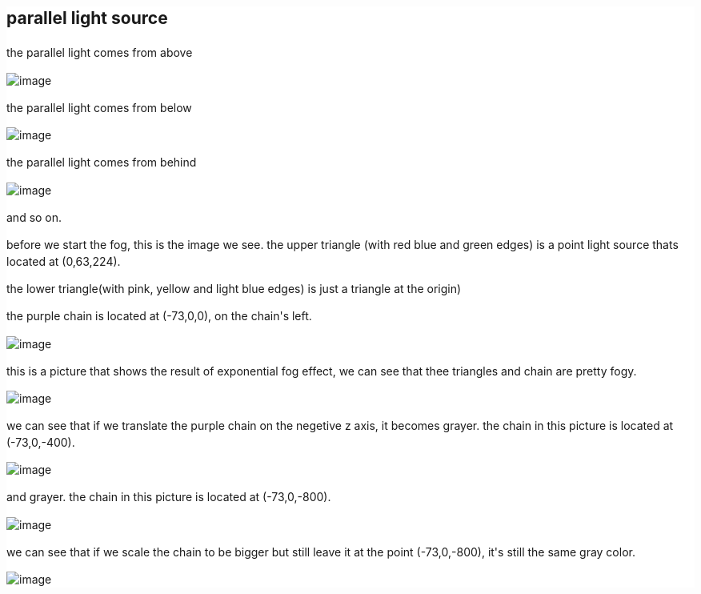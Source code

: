 
## parallel light source

the parallel light comes from above

![image](https://user-images.githubusercontent.com/73134488/104106303-631be080-52bd-11eb-9a79-6be207e94512.png)

the parallel light comes from below

![image](https://user-images.githubusercontent.com/73134488/104106329-85156300-52bd-11eb-86c8-bdc55cb05a50.png)

the parallel light comes from behind

![image](https://user-images.githubusercontent.com/73134488/104106349-a7a77c00-52bd-11eb-8740-0b5829b8e57d.png)

and so on.


before we start the fog, this is the image we see. the upper triangle (with red blue and green edges) is a point light source thats located at (0,63,224).

the lower triangle(with pink, yellow and light blue edges) is just a triangle at the origin)

the purple chain is located at (-73,0,0), on the chain's left.

![image](https://user-images.githubusercontent.com/73134488/104107022-2dc5c180-52c2-11eb-8390-172eaa87cd1a.png)

this is a picture that shows the result of exponential fog effect, we can see that thee triangles and chain are pretty fogy.

![image](https://user-images.githubusercontent.com/73134488/104107123-ce1be600-52c2-11eb-9426-2cba13354a39.png)

we can see that if we translate the purple chain on the negetive z axis, it becomes grayer. the chain in this picture is located at (-73,0,-400).

![image](https://user-images.githubusercontent.com/73134488/104107198-32d74080-52c3-11eb-9720-a670f4862123.png)


and grayer.  the chain in this picture is located at (-73,0,-800).

![image](https://user-images.githubusercontent.com/73134488/104107250-88135200-52c3-11eb-9f0a-eac02dd17378.png)

we can see that if we scale the chain to be bigger but still leave it at the point (-73,0,-800), it's still the same gray color.

![image](https://user-images.githubusercontent.com/73134488/104107332-fb1cc880-52c3-11eb-947a-b995ed63f24a.png)


